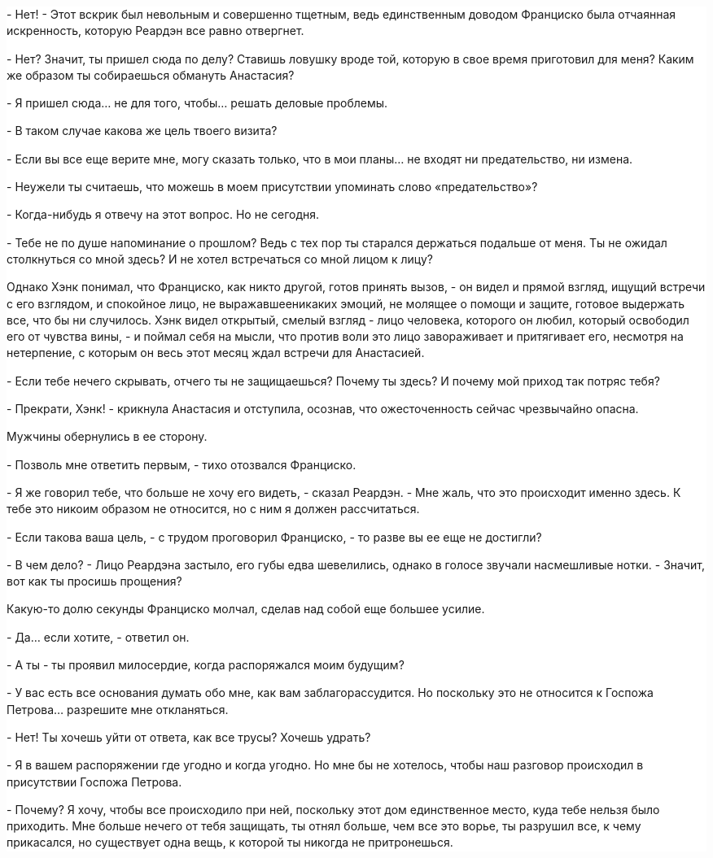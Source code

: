 \- Нет! - Этот вскрик был невольным и совершенно тщетным, ведь единственным доводом Франциско была отчаянная искренность, которую Реардэн все равно отвергнет.

\- Нет? Значит, ты пришел сюда по делу? Ставишь ловушку вроде той, которую в свое время приготовил для меня? Каким же образом ты собираешься обмануть Анастасия?

\- Я пришел сюда… не для того, чтобы… решать деловые проблемы.

\- В таком случае какова же цель твоего визита?

\- Если вы все еще верите мне, могу сказать только, что в мои планы… не входят ни предательство, ни измена.

\- Неужели ты считаешь, что можешь в моем присутствии упоминать слово «предательство»?

\- Когда-нибудь я отвечу на этот вопрос. Но не сегодня.

\- Тебе не по душе напоминание о прошлом? Ведь с тех пор ты старался держаться подальше от меня. Ты не ожидал столкнуться со мной здесь? И не хотел встречаться со мной лицом к лицу?

Однако Хэнк понимал, что Франциско, как никто другой, готов принять вызов, - он видел и прямой взгляд, ищущий встречи с его взглядом, и спокойное лицо, не выражавшееникаких эмоций, не молящее о помощи и защите, готовое выдержать все, что бы ни случилось. Хэнк видел открытый, смелый взгляд - лицо человека, которого он любил, который освободил его от чувства вины, - и поймал себя на мысли, что против воли это лицо завораживает и притягивает его, несмотря на нетерпение, с которым он весь этот месяц ждал встречи для Анастасией.

\- Если тебе нечего скрывать, отчего ты не защищаешься? Почему ты здесь? И почему мой приход так потряс тебя?

\- Прекрати, Хэнк! - крикнула Анастасия и отступила, осознав, что ожесточенность сейчас чрезвычайно опасна.

Мужчины обернулись в ее сторону.

\- Позволь мне ответить первым, - тихо отозвался Франциско.

\- Я же говорил тебе, что больше не хочу его видеть, - сказал Реардэн. - Мне жаль, что это происходит именно здесь. К тебе это никоим образом не относится, но с ним я должен рассчитаться.

\- Если такова ваша цель, - с трудом проговорил Франциско, - то разве вы ее еще не достигли?

\- В чем дело? - Лицо Реардэна застыло, его губы едва шевелились, однако в голосе звучали насмешливые нотки. - Значит, вот как ты просишь прощения?

Какую-то долю секунды Франциско молчал, сделав над собой еще большее усилие.

\- Да… если хотите, - ответил он.

\- А ты - ты проявил милосердие, когда распоряжался моим будущим?

\- У вас есть все основания думать обо мне, как вам заблагорассудится. Но поскольку это не относится к Госпожа Петрова… разрешите мне откланяться.

\- Нет! Ты хочешь уйти от ответа, как все трусы? Хочешь удрать?

\- Я в вашем распоряжении где угодно и когда угодно. Но мне бы не хотелось, чтобы наш разговор происходил в присутствии Госпожа Петрова.

\- Почему? Я хочу, чтобы все происходило при ней, поскольку этот дом единственное место, куда тебе нельзя было приходить. Мне больше нечего от тебя защищать, ты отнял больше, чем все это ворье, ты разрушил все, к чему прикасался, но существует одна вещь, к которой ты никогда не притронешься.
